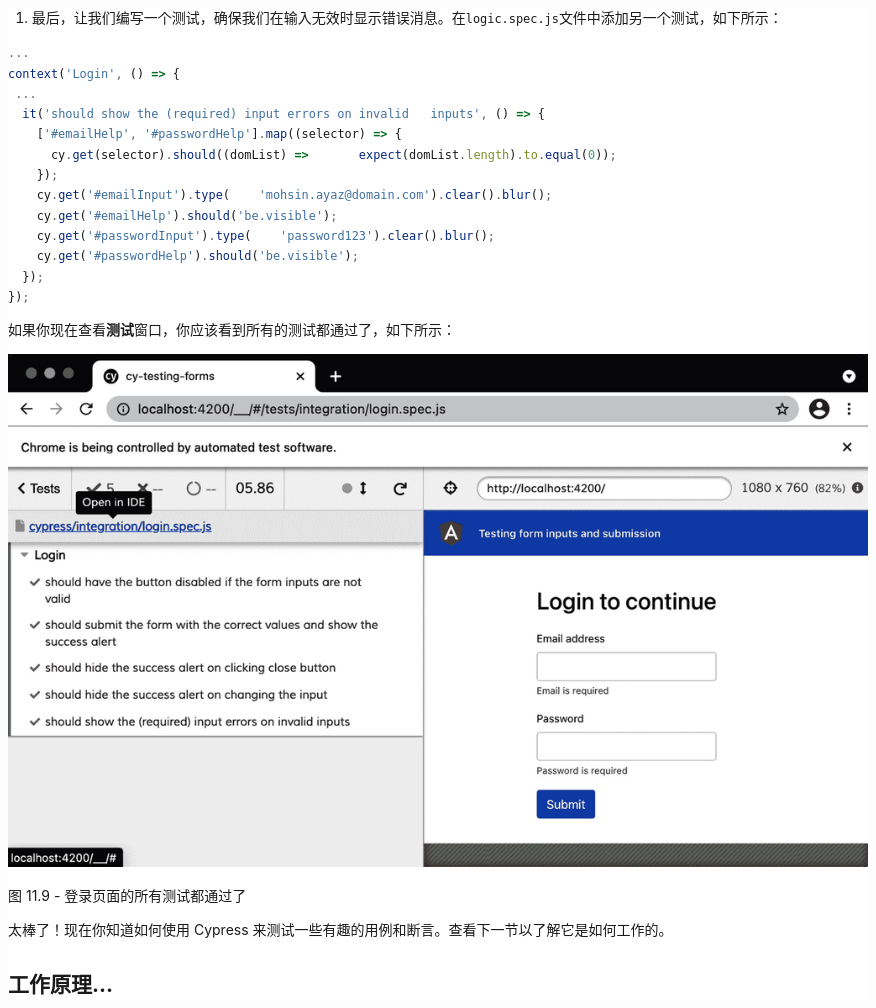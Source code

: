 1.  最后，让我们编写一个测试，确保我们在输入无效时显示错误消息。在`logic.spec.js`文件中添加另一个测试，如下所示：

```ts
...
context('Login', () => {
 ...
  it('should show the (required) input errors on invalid   inputs', () => {
    ['#emailHelp', '#passwordHelp'].map((selector) => {
      cy.get(selector).should((domList) =>       expect(domList.length).to.equal(0));
    });
    cy.get('#emailInput').type(    'mohsin.ayaz@domain.com').clear().blur();
    cy.get('#emailHelp').should('be.visible');
    cy.get('#passwordInput').type(    'password123').clear().blur();
    cy.get('#passwordHelp').should('be.visible');
  });
});
```

如果你现在查看**测试**窗口，你应该看到所有的测试都通过了，如下所示：

![图 11.9 - 登录页面的所有测试都通过了](img/Figure_11.9_B15150.jpg)

图 11.9 - 登录页面的所有测试都通过了

太棒了！现在你知道如何使用 Cypress 来测试一些有趣的用例和断言。查看下一节以了解它是如何工作的。

## 工作原理…
